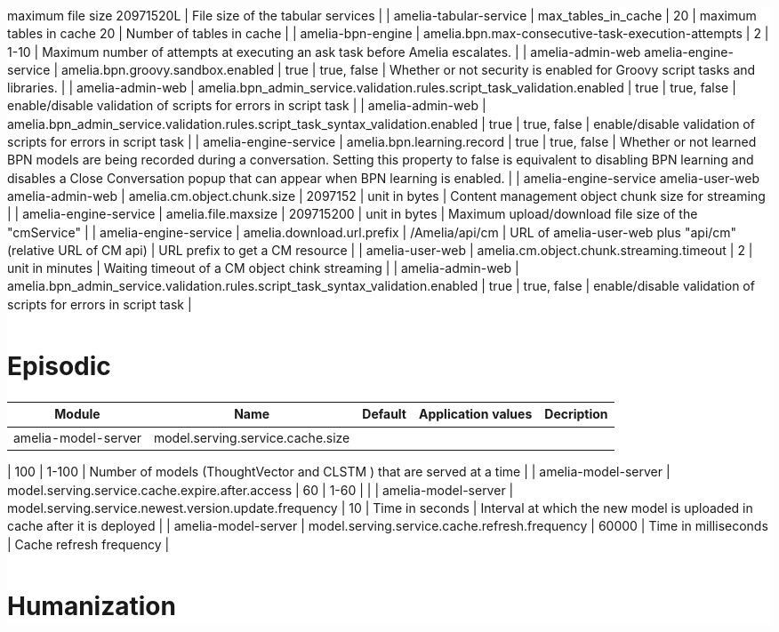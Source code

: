 maximum file size
    20971520L
\| File size of the tabular services \| \| amelia-tabular-service \|
    max_tables_in_cache
\| 20 \| maximum tables in cache 20 \| Number of tables in cache \| \| amelia-bpn-engine \|
    amelia.bpn.max-consecutive-task-execution-attempts
\| 2 \| 1-10 \| Maximum number of attempts at executing an ask task before Amelia escalates. \| \|
amelia-admin-web
amelia-engine-service
\|
    amelia.bpn.groovy.sandbox.enabled
\| true \| true, false \| Whether or not security is enabled for Groovy script tasks and libraries. \| \| amelia-admin-web \| amelia.bpn_admin_service.validation.rules.script_task_validation.enabled \| true \| true, false \| enable/disable validation of scripts for errors in script task \| \| amelia-admin-web \| amelia.bpn_admin_service.validation.rules.script_task_syntax_validation.enabled \| true \| true, false \| enable/disable validation of scripts for errors in script task \| \| amelia-engine-service \|
    amelia.bpn.learning.record
\| true \| true, false \| Whether or not learned BPN models are being recorded during a conversation. Setting this property to false is equivalent to disabling BPN learning and disables a Close Conversation popup that can appear when BPN learning is enabled. \| \|
amelia-engine-service
amelia-user-web
amelia-admin-web
\|
amelia.cm.object.chunk.size
\| 2097152 \| unit in bytes \| Content management object chunk size for streaming \| \| amelia-engine-service \| amelia.file.maxsize \| 209715200 \| unit in bytes \| Maximum upload/download file size of the "cmService" \| \| amelia-engine-service \| amelia.download.url.prefix \| /Amelia/api/cm \| URL of amelia-user-web plus "api/cm" (relative URL of CM api) \| URL prefix to get a CM resource \| \| amelia-user-web \| amelia.cm.object.chunk.streaming.timeout \| 2 \| unit in minutes \| Waiting timeout of a CM object chink streaming \| \| amelia-admin-web \| amelia.bpn_admin_service.validation.rules.script_task_syntax_validation.enabled \| true \| true, false \| enable/disable validation of scripts for errors in script task \|
# Episodic

| Module | Name | Default | Application values | Decription |
| ----|----|----|----|----|
| amelia-model-server | model.serving.service.cache.size

\| 100 \| 1-100 \| Number of models (ThoughtVector and CLSTM ) that are served at a time \| \| amelia-model-server \|
    model.serving.service.cache.expire.after.access
\| 60 \| 1-60 \| \| \| amelia-model-server \|
    model.serving.service.newest.version.update.frequency
\| 10 \| Time in seconds \| Interval at which the new model is uploaded in cache after it is deployed \| \| amelia-model-server \|
    model.serving.service.cache.refresh.frequency
\| 60000 \| Time in milliseconds \| Cache refresh frequency \|
# Humanization
